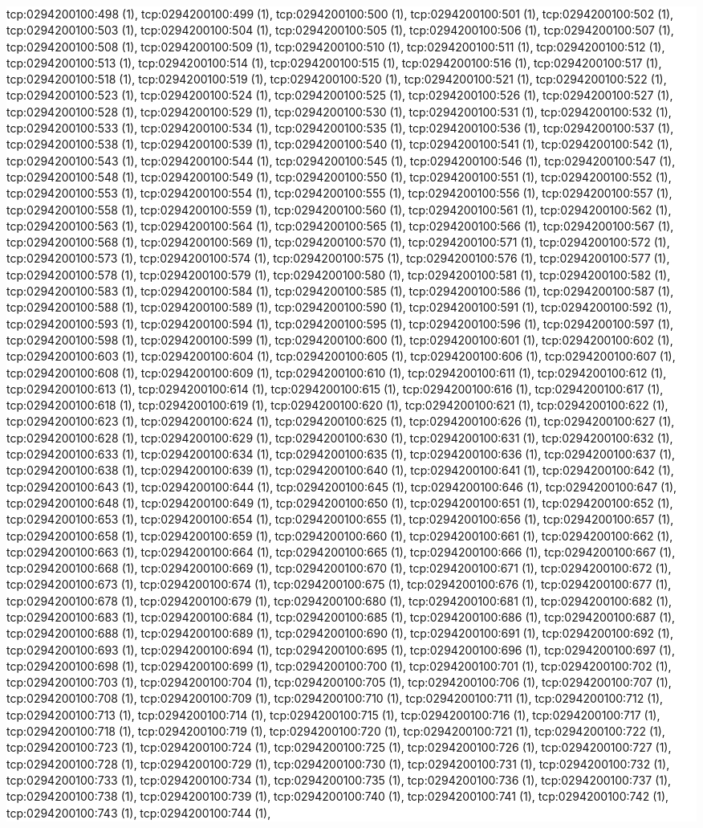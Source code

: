 tcp:0294200100:498 (1), tcp:0294200100:499 (1), tcp:0294200100:500 (1), tcp:0294200100:501 (1), tcp:0294200100:502 (1), tcp:0294200100:503 (1), tcp:0294200100:504 (1), tcp:0294200100:505 (1), tcp:0294200100:506 (1), tcp:0294200100:507 (1), tcp:0294200100:508 (1), tcp:0294200100:509 (1), tcp:0294200100:510 (1), tcp:0294200100:511 (1), tcp:0294200100:512 (1), tcp:0294200100:513 (1), tcp:0294200100:514 (1), tcp:0294200100:515 (1), tcp:0294200100:516 (1), tcp:0294200100:517 (1), tcp:0294200100:518 (1), tcp:0294200100:519 (1), tcp:0294200100:520 (1), tcp:0294200100:521 (1), tcp:0294200100:522 (1), tcp:0294200100:523 (1), tcp:0294200100:524 (1), tcp:0294200100:525 (1), tcp:0294200100:526 (1), tcp:0294200100:527 (1), tcp:0294200100:528 (1), tcp:0294200100:529 (1), tcp:0294200100:530 (1), tcp:0294200100:531 (1), tcp:0294200100:532 (1), tcp:0294200100:533 (1), tcp:0294200100:534 (1), tcp:0294200100:535 (1), tcp:0294200100:536 (1), tcp:0294200100:537 (1), tcp:0294200100:538 (1), tcp:0294200100:539 (1), tcp:0294200100:540 (1), tcp:0294200100:541 (1), tcp:0294200100:542 (1), tcp:0294200100:543 (1), tcp:0294200100:544 (1), tcp:0294200100:545 (1), tcp:0294200100:546 (1), tcp:0294200100:547 (1), tcp:0294200100:548 (1), tcp:0294200100:549 (1), tcp:0294200100:550 (1), tcp:0294200100:551 (1), tcp:0294200100:552 (1), tcp:0294200100:553 (1), tcp:0294200100:554 (1), tcp:0294200100:555 (1), tcp:0294200100:556 (1), tcp:0294200100:557 (1), tcp:0294200100:558 (1), tcp:0294200100:559 (1), tcp:0294200100:560 (1), tcp:0294200100:561 (1), tcp:0294200100:562 (1), tcp:0294200100:563 (1), tcp:0294200100:564 (1), tcp:0294200100:565 (1), tcp:0294200100:566 (1), tcp:0294200100:567 (1), tcp:0294200100:568 (1), tcp:0294200100:569 (1), tcp:0294200100:570 (1), tcp:0294200100:571 (1), tcp:0294200100:572 (1), tcp:0294200100:573 (1), tcp:0294200100:574 (1), tcp:0294200100:575 (1), tcp:0294200100:576 (1), tcp:0294200100:577 (1), tcp:0294200100:578 (1), tcp:0294200100:579 (1), tcp:0294200100:580 (1), tcp:0294200100:581 (1), tcp:0294200100:582 (1), tcp:0294200100:583 (1), tcp:0294200100:584 (1), tcp:0294200100:585 (1), tcp:0294200100:586 (1), tcp:0294200100:587 (1), tcp:0294200100:588 (1), tcp:0294200100:589 (1), tcp:0294200100:590 (1), tcp:0294200100:591 (1), tcp:0294200100:592 (1), tcp:0294200100:593 (1), tcp:0294200100:594 (1), tcp:0294200100:595 (1), tcp:0294200100:596 (1), tcp:0294200100:597 (1), tcp:0294200100:598 (1), tcp:0294200100:599 (1), tcp:0294200100:600 (1), tcp:0294200100:601 (1), tcp:0294200100:602 (1), tcp:0294200100:603 (1), tcp:0294200100:604 (1), tcp:0294200100:605 (1), tcp:0294200100:606 (1), tcp:0294200100:607 (1), tcp:0294200100:608 (1), tcp:0294200100:609 (1), tcp:0294200100:610 (1), tcp:0294200100:611 (1), tcp:0294200100:612 (1), tcp:0294200100:613 (1), tcp:0294200100:614 (1), tcp:0294200100:615 (1), tcp:0294200100:616 (1), tcp:0294200100:617 (1), tcp:0294200100:618 (1), tcp:0294200100:619 (1), tcp:0294200100:620 (1), tcp:0294200100:621 (1), tcp:0294200100:622 (1), tcp:0294200100:623 (1), tcp:0294200100:624 (1), tcp:0294200100:625 (1), tcp:0294200100:626 (1), tcp:0294200100:627 (1), tcp:0294200100:628 (1), tcp:0294200100:629 (1), tcp:0294200100:630 (1), tcp:0294200100:631 (1), tcp:0294200100:632 (1), tcp:0294200100:633 (1), tcp:0294200100:634 (1), tcp:0294200100:635 (1), tcp:0294200100:636 (1), tcp:0294200100:637 (1), tcp:0294200100:638 (1), tcp:0294200100:639 (1), tcp:0294200100:640 (1), tcp:0294200100:641 (1), tcp:0294200100:642 (1), tcp:0294200100:643 (1), tcp:0294200100:644 (1), tcp:0294200100:645 (1), tcp:0294200100:646 (1), tcp:0294200100:647 (1), tcp:0294200100:648 (1), tcp:0294200100:649 (1), tcp:0294200100:650 (1), tcp:0294200100:651 (1), tcp:0294200100:652 (1), tcp:0294200100:653 (1), tcp:0294200100:654 (1), tcp:0294200100:655 (1), tcp:0294200100:656 (1), tcp:0294200100:657 (1), tcp:0294200100:658 (1), tcp:0294200100:659 (1), tcp:0294200100:660 (1), tcp:0294200100:661 (1), tcp:0294200100:662 (1), tcp:0294200100:663 (1), tcp:0294200100:664 (1), tcp:0294200100:665 (1), tcp:0294200100:666 (1), tcp:0294200100:667 (1), tcp:0294200100:668 (1), tcp:0294200100:669 (1), tcp:0294200100:670 (1), tcp:0294200100:671 (1), tcp:0294200100:672 (1), tcp:0294200100:673 (1), tcp:0294200100:674 (1), tcp:0294200100:675 (1), tcp:0294200100:676 (1), tcp:0294200100:677 (1), tcp:0294200100:678 (1), tcp:0294200100:679 (1), tcp:0294200100:680 (1), tcp:0294200100:681 (1), tcp:0294200100:682 (1), tcp:0294200100:683 (1), tcp:0294200100:684 (1), tcp:0294200100:685 (1), tcp:0294200100:686 (1), tcp:0294200100:687 (1), tcp:0294200100:688 (1), tcp:0294200100:689 (1), tcp:0294200100:690 (1), tcp:0294200100:691 (1), tcp:0294200100:692 (1), tcp:0294200100:693 (1), tcp:0294200100:694 (1), tcp:0294200100:695 (1), tcp:0294200100:696 (1), tcp:0294200100:697 (1), tcp:0294200100:698 (1), tcp:0294200100:699 (1), tcp:0294200100:700 (1), tcp:0294200100:701 (1), tcp:0294200100:702 (1), tcp:0294200100:703 (1), tcp:0294200100:704 (1), tcp:0294200100:705 (1), tcp:0294200100:706 (1), tcp:0294200100:707 (1), tcp:0294200100:708 (1), tcp:0294200100:709 (1), tcp:0294200100:710 (1), tcp:0294200100:711 (1), tcp:0294200100:712 (1), tcp:0294200100:713 (1), tcp:0294200100:714 (1), tcp:0294200100:715 (1), tcp:0294200100:716 (1), tcp:0294200100:717 (1), tcp:0294200100:718 (1), tcp:0294200100:719 (1), tcp:0294200100:720 (1), tcp:0294200100:721 (1), tcp:0294200100:722 (1), tcp:0294200100:723 (1), tcp:0294200100:724 (1), tcp:0294200100:725 (1), tcp:0294200100:726 (1), tcp:0294200100:727 (1), tcp:0294200100:728 (1), tcp:0294200100:729 (1), tcp:0294200100:730 (1), tcp:0294200100:731 (1), tcp:0294200100:732 (1), tcp:0294200100:733 (1), tcp:0294200100:734 (1), tcp:0294200100:735 (1), tcp:0294200100:736 (1), tcp:0294200100:737 (1), tcp:0294200100:738 (1), tcp:0294200100:739 (1), tcp:0294200100:740 (1), tcp:0294200100:741 (1), tcp:0294200100:742 (1), tcp:0294200100:743 (1), tcp:0294200100:744 (1),